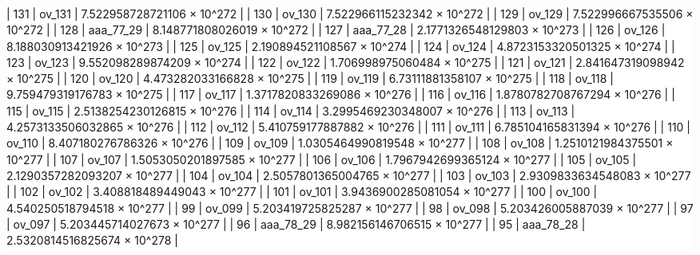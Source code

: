 | 131 | ov_131 | 7.522958728721106 × 10^272 |
| 130 | ov_130 | 7.522966115232342 × 10^272 |
| 129 | ov_129 | 7.522996667535506 × 10^272 |
| 128 | aaa_77_29 | 8.148771808026019 × 10^272 |
| 127 | aaa_77_28 | 2.1771326548129803 × 10^273 |
| 126 | ov_126 | 8.188030913421926 × 10^273 |
| 125 | ov_125 | 2.190894521108567 × 10^274 |
| 124 | ov_124 | 4.8723153320501325 × 10^274 |
| 123 | ov_123 | 9.552098289874209 × 10^274 |
| 122 | ov_122 | 1.706998975060484 × 10^275 |
| 121 | ov_121 | 2.841647319098942 × 10^275 |
| 120 | ov_120 | 4.473282033166828 × 10^275 |
| 119 | ov_119 | 6.73111881358107 × 10^275 |
| 118 | ov_118 | 9.759479319176783 × 10^275 |
| 117 | ov_117 | 1.3717820833269086 × 10^276 |
| 116 | ov_116 | 1.8780782708767294 × 10^276 |
| 115 | ov_115 | 2.5138254230126815 × 10^276 |
| 114 | ov_114 | 3.2995469230348007 × 10^276 |
| 113 | ov_113 | 4.2573133506032865 × 10^276 |
| 112 | ov_112 | 5.410759177887882 × 10^276 |
| 111 | ov_111 | 6.785104165831394 × 10^276 |
| 110 | ov_110 | 8.407180276786326 × 10^276 |
| 109 | ov_109 | 1.0305464990819548 × 10^277 |
| 108 | ov_108 | 1.2510121984375501 × 10^277 |
| 107 | ov_107 | 1.5053050201897585 × 10^277 |
| 106 | ov_106 | 1.7967942699365124 × 10^277 |
| 105 | ov_105 | 2.1290357282093207 × 10^277 |
| 104 | ov_104 | 2.5057801365004765 × 10^277 |
| 103 | ov_103 | 2.9309833634548083 × 10^277 |
| 102 | ov_102 | 3.408818489449043 × 10^277 |
| 101 | ov_101 | 3.9436900285081054 × 10^277 |
| 100 | ov_100 | 4.540250518794518 × 10^277 |
| 99 | ov_099 | 5.203419725825287 × 10^277 |
| 98 | ov_098 | 5.203426005887039 × 10^277 |
| 97 | ov_097 | 5.203445714027673 × 10^277 |
| 96 | aaa_78_29 | 8.982156146706515 × 10^277 |
| 95 | aaa_78_28 | 2.5320814516825674 × 10^278 |